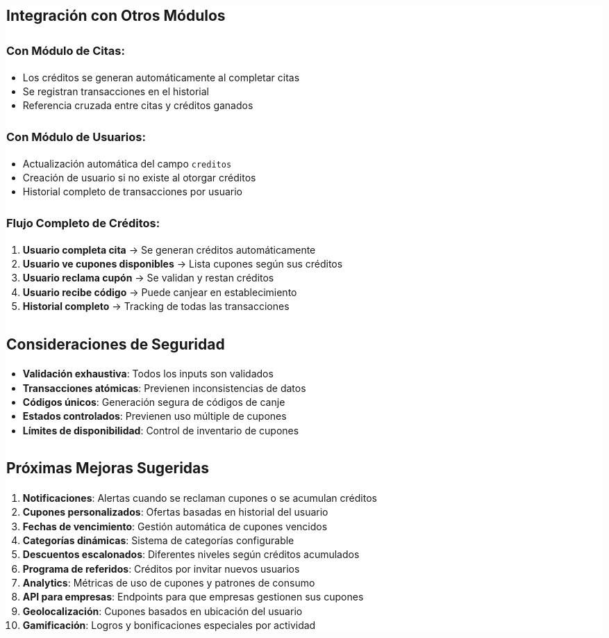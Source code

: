## Integración con Otros Módulos

### Con Módulo de Citas:
- Los créditos se generan automáticamente al completar citas
- Se registran transacciones en el historial
- Referencia cruzada entre citas y créditos ganados

### Con Módulo de Usuarios:
- Actualización automática del campo `creditos`
- Creación de usuario si no existe al otorgar créditos
- Historial completo de transacciones por usuario

### Flujo Completo de Créditos:
1. **Usuario completa cita** → Se generan créditos automáticamente
2. **Usuario ve cupones disponibles** → Lista cupones según sus créditos
3. **Usuario reclama cupón** → Se validan y restan créditos
4. **Usuario recibe código** → Puede canjear en establecimiento
5. **Historial completo** → Tracking de todas las transacciones

## Consideraciones de Seguridad

- **Validación exhaustiva**: Todos los inputs son validados
- **Transacciones atómicas**: Previenen inconsistencias de datos
- **Códigos únicos**: Generación segura de códigos de canje
- **Estados controlados**: Previenen uso múltiple de cupones
- **Límites de disponibilidad**: Control de inventario de cupones

## Próximas Mejoras Sugeridas

1. **Notificaciones**: Alertas cuando se reclaman cupones o se acumulan créditos
2. **Cupones personalizados**: Ofertas basadas en historial del usuario
3. **Fechas de vencimiento**: Gestión automática de cupones vencidos
4. **Categorías dinámicas**: Sistema de categorías configurable
5. **Descuentos escalonados**: Diferentes niveles según créditos acumulados
6. **Programa de referidos**: Créditos por invitar nuevos usuarios
7. **Analytics**: Métricas de uso de cupones y patrones de consumo
8. **API para empresas**: Endpoints para que empresas gestionen sus cupones
9. **Geolocalización**: Cupones basados en ubicación del usuario
10. **Gamificación**: Logros y bonificaciones especiales por actividad
